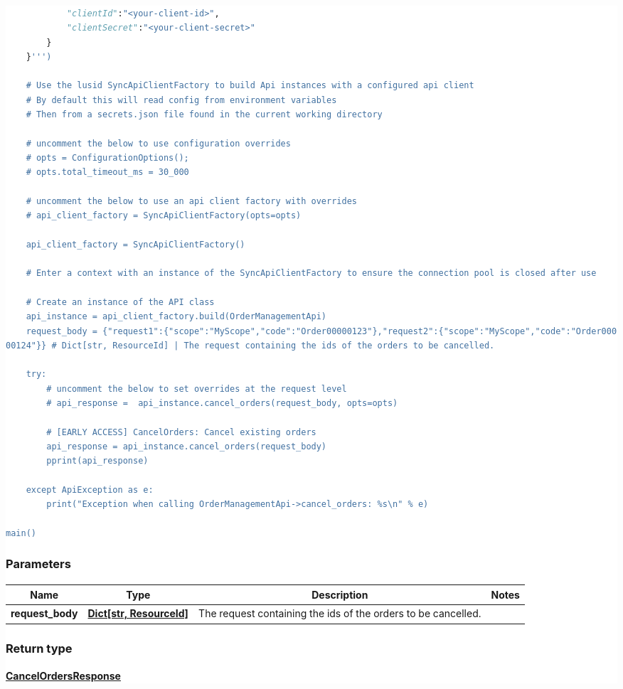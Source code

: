 ```python
            "clientId":"<your-client-id>",
            "clientSecret":"<your-client-secret>"
        }
    }''')

    # Use the lusid SyncApiClientFactory to build Api instances with a configured api client
    # By default this will read config from environment variables
    # Then from a secrets.json file found in the current working directory

    # uncomment the below to use configuration overrides
    # opts = ConfigurationOptions();
    # opts.total_timeout_ms = 30_000

    # uncomment the below to use an api client factory with overrides
    # api_client_factory = SyncApiClientFactory(opts=opts)

    api_client_factory = SyncApiClientFactory()

    # Enter a context with an instance of the SyncApiClientFactory to ensure the connection pool is closed after use
    
    # Create an instance of the API class
    api_instance = api_client_factory.build(OrderManagementApi)
    request_body = {"request1":{"scope":"MyScope","code":"Order00000123"},"request2":{"scope":"MyScope","code":"Order00000124"}} # Dict[str, ResourceId] | The request containing the ids of the orders to be cancelled.

    try:
        # uncomment the below to set overrides at the request level
        # api_response =  api_instance.cancel_orders(request_body, opts=opts)

        # [EARLY ACCESS] CancelOrders: Cancel existing orders
        api_response = api_instance.cancel_orders(request_body)
        pprint(api_response)

    except ApiException as e:
        print("Exception when calling OrderManagementApi->cancel_orders: %s\n" % e)

main()
```

### Parameters

Name | Type | Description  | Notes
------------- | ------------- | ------------- | -------------
 **request_body** | [**Dict[str, ResourceId]**](ResourceId.md)| The request containing the ids of the orders to be cancelled. | 

### Return type

[**CancelOrdersResponse**](CancelOrdersResponse.md)
